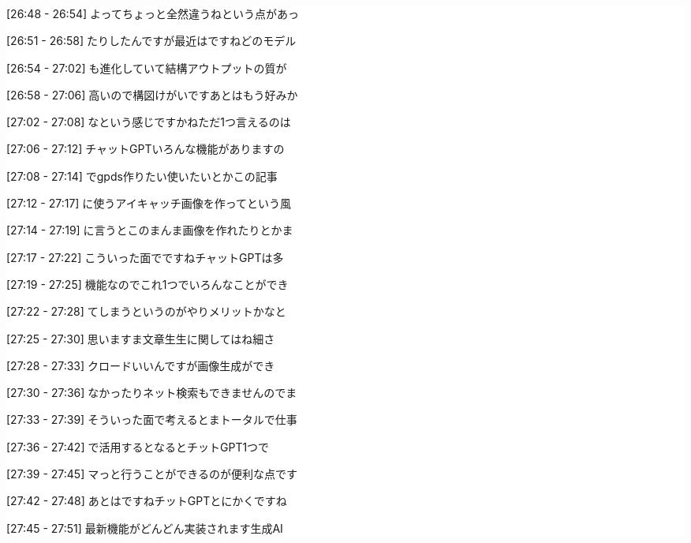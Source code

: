 [26:48 - 26:54]
よってちょっと全然違うねという点があっ

[26:51 - 26:58]
たりしたんですが最近はですねどのモデル

[26:54 - 27:02]
も進化していて結構アウトプットの質が

[26:58 - 27:06]
高いので構図けがいですあとはもう好みか

[27:02 - 27:08]
なという感じですかねただ1つ言えるのは

[27:06 - 27:12]
チャットGPTいろんな機能がありますの

[27:08 - 27:14]
でgpds作りたい使いたいとかこの記事

[27:12 - 27:17]
に使うアイキャッチ画像を作ってという風

[27:14 - 27:19]
に言うとこのまんま画像を作れたりとかま

[27:17 - 27:22]
こういった面でですねチャットGPTは多

[27:19 - 27:25]
機能なのでこれ1つでいろんなことができ

[27:22 - 27:28]
てしまうというのがやりメリットかなと

[27:25 - 27:30]
思いますま文章生生に関してはね細さ

[27:28 - 27:33]
クロードいいんですが画像生成ができ

[27:30 - 27:36]
なかったりネット検索もできませんのでま

[27:33 - 27:39]
そういった面で考えるとまトータルで仕事

[27:36 - 27:42]
で活用するとなるとチットGPT1つで

[27:39 - 27:45]
マっと行うことができるのが便利な点です

[27:42 - 27:48]
あとはですねチットGPTとにかくですね

[27:45 - 27:51]
最新機能がどんどん実装されます生成AI
